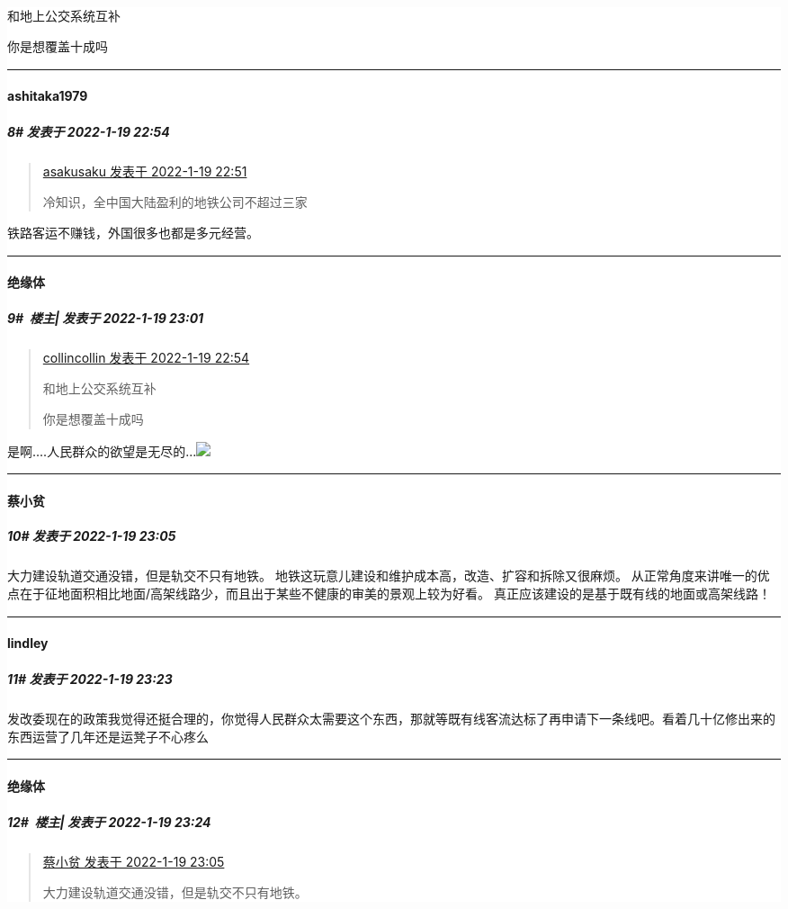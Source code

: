 和地上公交系统互补

你是想覆盖十成吗

*****

####  ashitaka1979  
##### 8#       发表于 2022-1-19 22:54

<blockquote><a href="httphttps://bbs.saraba1st.com/2b/forum.php?mod=redirect&amp;goto=findpost&amp;pid=54357813&amp;ptid=2048294" target="_blank">asakusaku 发表于 2022-1-19 22:51</a>

冷知识，全中国大陆盈利的地铁公司不超过三家</blockquote>
铁路客运不赚钱，外国很多也都是多元经营。

*****

####  绝缘体  
##### 9#         楼主| 发表于 2022-1-19 23:01

<blockquote><a href="httphttps://bbs.saraba1st.com/2b/forum.php?mod=redirect&amp;goto=findpost&amp;pid=54357857&amp;ptid=2048294" target="_blank">collincollin 发表于 2022-1-19 22:54</a>

和地上公交系统互补

你是想覆盖十成吗</blockquote>
是啊....人民群众的欲望是无尽的...<img src="https://static.saraba1st.com/image/smiley/face2017/001.png" referrerpolicy="no-referrer">

*****

####  蔡小贫  
##### 10#       发表于 2022-1-19 23:05

大力建设轨道交通没错，但是轨交不只有地铁。
地铁这玩意儿建设和维护成本高，改造、扩容和拆除又很麻烦。
从正常角度来讲唯一的优点在于征地面积相比地面/高架线路少，而且出于某些不健康的审美的景观上较为好看。
真正应该建设的是基于既有线的地面或高架线路！

*****

####  lindley  
##### 11#       发表于 2022-1-19 23:23

发改委现在的政策我觉得还挺合理的，你觉得人民群众太需要这个东西，那就等既有线客流达标了再申请下一条线吧。看着几十亿修出来的东西运营了几年还是运凳子不心疼么

*****

####  绝缘体  
##### 12#         楼主| 发表于 2022-1-19 23:24

<blockquote><a href="httphttps://bbs.saraba1st.com/2b/forum.php?mod=redirect&amp;goto=findpost&amp;pid=54358009&amp;ptid=2048294" target="_blank">蔡小贫 发表于 2022-1-19 23:05</a>

大力建设轨道交通没错，但是轨交不只有地铁。
